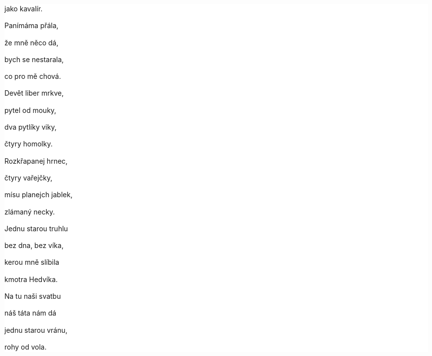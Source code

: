 jako kavalír.

</section>

<section>

Panímáma přála,

že mně něco dá,

bych se nestarala,

co pro mě chová.

</section>

<section>

Devět liber mrkve,

pytel od mouky,

dva pytlíky viky,

čtyry homolky.

</section>

<section>

Rozkřapanej hrnec,

čtyry vařejčky,

mísu planejch jablek,

zlámaný necky.

</section>

<section>

Jednu starou truhlu

bez dna, bez víka,

kerou mně slíbila

kmotra Hedvíka.

</section>

<section>

Na tu naši svatbu

náš táta nám dá

jednu starou vránu,

rohy od vola.

</section>

<section>
